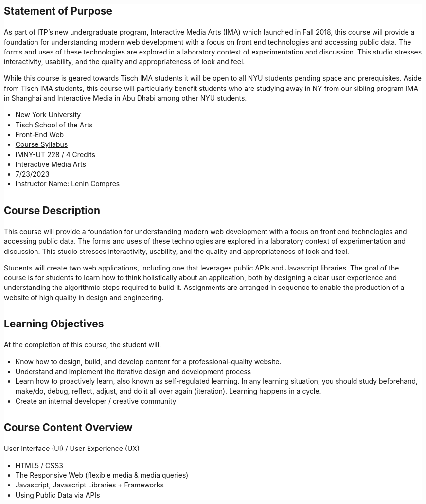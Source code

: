 ## Statement of Purpose

As part of ITP’s new undergraduate program, Interactive Media Arts (IMA) which launched in Fall 2018, this course will provide a foundation for understanding modern web development with a focus on front end technologies and accessing public data. The forms and uses of these technologies are explored in a laboratory context of experimentation and discussion. This studio stresses interactivity, usability, and the quality and appropriateness of look and feel.

While this course is geared towards Tisch IMA students it will be open to all NYU students pending space and prerequisites.  Aside from Tisch IMA students, this course will particularly benefit students who are studying away in NY from our sibling program IMA in Shanghai and Interactive Media in Abu Dhabi among other NYU students.

* New York University
* Tisch School of the Arts
* Front-End Web
* [Course Syllabus](https://github.com/lenincompres/ima-front-end-web/wiki)
* IMNY-UT 228 / 4 Credits
* Interactive Media Arts
* 7/23/2023
* Instructor Name: Lenin Compres

## Course Description

This course will provide a foundation for understanding modern web development with a focus on front end technologies and accessing public data. The forms and uses of these technologies are explored in a laboratory context of experimentation and discussion. This studio stresses interactivity, usability, and the quality and appropriateness of look and feel.

Students will create two web applications, including one that leverages public APIs and Javascript libraries. The goal of the course is for students to learn how to think holistically about an application, both by designing a clear user experience and understanding the algorithmic steps required to build it. Assignments are arranged in sequence to enable the production of a website of high quality in design and engineering.

## Learning Objectives

At the completion of this course, the student will:

* Know how to design, build, and develop content for a professional-quality website.
* Understand and implement the iterative design and development process
* Learn how to proactively learn, also known as self-regulated learning. In any learning situation, you should study beforehand, make/do, debug, reflect, adjust, and do it all over again (iteration). Learning happens in a cycle.
* Create an internal developer / creative community

## Course Content Overview

User Interface (UI) / User Experience (UX)

* HTML5 / CSS3
* The Responsive Web (flexible media & media queries)
* Javascript, Javascript Libraries + Frameworks
* Using Public Data via APIs
